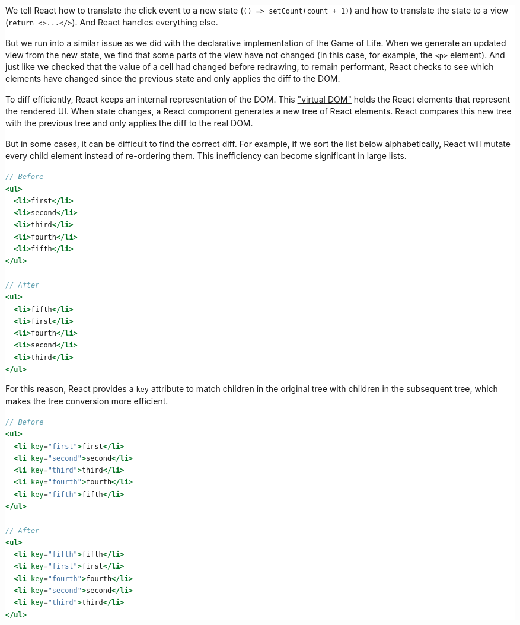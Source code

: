 We tell React how to translate the click event to a new state (`() => setCount(count + 1)`) and how to translate the state to a view (`return <>...</>`). And React handles everything else.

But we run into a similar issue as we did with the declarative implementation of the Game of Life. When we generate an updated view from the new state, we find that some parts of the view have not changed (in this case, for example, the `<p>` element). And just like we checked that the value of a cell had changed before redrawing, to remain performant, React checks to see which elements have changed since the previous state and only applies the diff to the DOM.

To diff efficiently, React keeps an internal representation of the DOM. This ["virtual DOM"](https://reactjs.org/docs/faq-internals.html) holds the React elements that represent the rendered UI. When state changes, a React component generates a new tree of React elements. React compares this new tree with the previous tree and only applies the diff to the real DOM.

But in some cases, it can be difficult to find the correct diff. For example, if we sort the list below alphabetically, React will mutate every child element instead of re-ordering them. This inefficiency can become significant in large lists.

```jsx
// Before
<ul>
  <li>first</li>
  <li>second</li>
  <li>third</li>
  <li>fourth</li>
  <li>fifth</li>
</ul>

// After
<ul>
  <li>fifth</li>
  <li>first</li>
  <li>fourth</li>
  <li>second</li>
  <li>third</li>
</ul>
```

For this reason, React provides a [`key`](https://reactjs.org/docs/reconciliation.html#keys) attribute to match children in the original tree with children in the subsequent tree, which makes the tree conversion more efficient.

```jsx
// Before
<ul>
  <li key="first">first</li>
  <li key="second">second</li>
  <li key="third">third</li>
  <li key="fourth">fourth</li>
  <li key="fifth">fifth</li>
</ul>

// After
<ul>
  <li key="fifth">fifth</li>
  <li key="first">first</li>
  <li key="fourth">fourth</li>
  <li key="second">second</li>
  <li key="third">third</li>
</ul>
```
